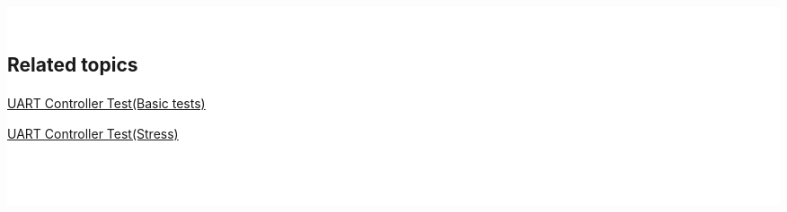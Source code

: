 
 

## Related topics


[UART Controller Test(Basic tests)](uart-controller-test-basic-tests--90d359da-254c-4009-a886-0b8d00e07e3e.md)

[UART Controller Test(Stress)](uart-controller-test-stress--778c5cc3-1bfa-4ea1-a26d-96a655841c57.md)

 

 







